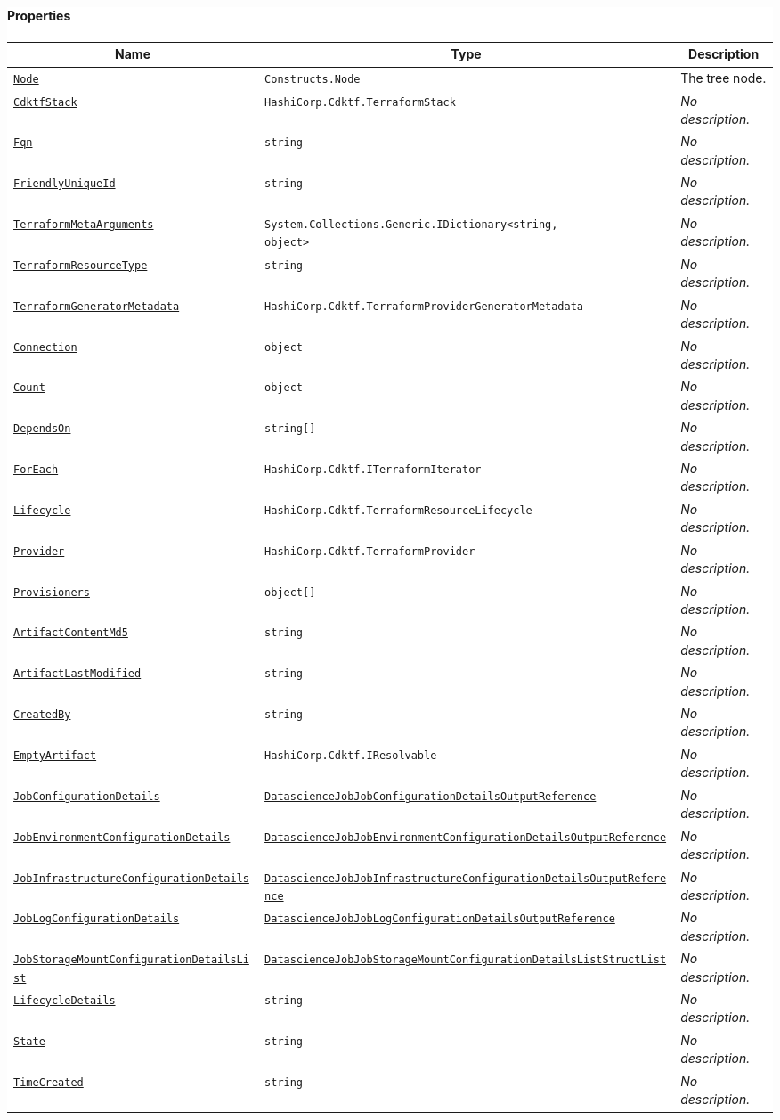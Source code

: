 
#### Properties <a name="Properties" id="Properties"></a>

| **Name** | **Type** | **Description** |
| --- | --- | --- |
| <code><a href="#rhizo-co-terraform-provider-oci.datascienceJob.DatascienceJob.property.node">Node</a></code> | <code>Constructs.Node</code> | The tree node. |
| <code><a href="#rhizo-co-terraform-provider-oci.datascienceJob.DatascienceJob.property.cdktfStack">CdktfStack</a></code> | <code>HashiCorp.Cdktf.TerraformStack</code> | *No description.* |
| <code><a href="#rhizo-co-terraform-provider-oci.datascienceJob.DatascienceJob.property.fqn">Fqn</a></code> | <code>string</code> | *No description.* |
| <code><a href="#rhizo-co-terraform-provider-oci.datascienceJob.DatascienceJob.property.friendlyUniqueId">FriendlyUniqueId</a></code> | <code>string</code> | *No description.* |
| <code><a href="#rhizo-co-terraform-provider-oci.datascienceJob.DatascienceJob.property.terraformMetaArguments">TerraformMetaArguments</a></code> | <code>System.Collections.Generic.IDictionary<string, object></code> | *No description.* |
| <code><a href="#rhizo-co-terraform-provider-oci.datascienceJob.DatascienceJob.property.terraformResourceType">TerraformResourceType</a></code> | <code>string</code> | *No description.* |
| <code><a href="#rhizo-co-terraform-provider-oci.datascienceJob.DatascienceJob.property.terraformGeneratorMetadata">TerraformGeneratorMetadata</a></code> | <code>HashiCorp.Cdktf.TerraformProviderGeneratorMetadata</code> | *No description.* |
| <code><a href="#rhizo-co-terraform-provider-oci.datascienceJob.DatascienceJob.property.connection">Connection</a></code> | <code>object</code> | *No description.* |
| <code><a href="#rhizo-co-terraform-provider-oci.datascienceJob.DatascienceJob.property.count">Count</a></code> | <code>object</code> | *No description.* |
| <code><a href="#rhizo-co-terraform-provider-oci.datascienceJob.DatascienceJob.property.dependsOn">DependsOn</a></code> | <code>string[]</code> | *No description.* |
| <code><a href="#rhizo-co-terraform-provider-oci.datascienceJob.DatascienceJob.property.forEach">ForEach</a></code> | <code>HashiCorp.Cdktf.ITerraformIterator</code> | *No description.* |
| <code><a href="#rhizo-co-terraform-provider-oci.datascienceJob.DatascienceJob.property.lifecycle">Lifecycle</a></code> | <code>HashiCorp.Cdktf.TerraformResourceLifecycle</code> | *No description.* |
| <code><a href="#rhizo-co-terraform-provider-oci.datascienceJob.DatascienceJob.property.provider">Provider</a></code> | <code>HashiCorp.Cdktf.TerraformProvider</code> | *No description.* |
| <code><a href="#rhizo-co-terraform-provider-oci.datascienceJob.DatascienceJob.property.provisioners">Provisioners</a></code> | <code>object[]</code> | *No description.* |
| <code><a href="#rhizo-co-terraform-provider-oci.datascienceJob.DatascienceJob.property.artifactContentMd5">ArtifactContentMd5</a></code> | <code>string</code> | *No description.* |
| <code><a href="#rhizo-co-terraform-provider-oci.datascienceJob.DatascienceJob.property.artifactLastModified">ArtifactLastModified</a></code> | <code>string</code> | *No description.* |
| <code><a href="#rhizo-co-terraform-provider-oci.datascienceJob.DatascienceJob.property.createdBy">CreatedBy</a></code> | <code>string</code> | *No description.* |
| <code><a href="#rhizo-co-terraform-provider-oci.datascienceJob.DatascienceJob.property.emptyArtifact">EmptyArtifact</a></code> | <code>HashiCorp.Cdktf.IResolvable</code> | *No description.* |
| <code><a href="#rhizo-co-terraform-provider-oci.datascienceJob.DatascienceJob.property.jobConfigurationDetails">JobConfigurationDetails</a></code> | <code><a href="#rhizo-co-terraform-provider-oci.datascienceJob.DatascienceJobJobConfigurationDetailsOutputReference">DatascienceJobJobConfigurationDetailsOutputReference</a></code> | *No description.* |
| <code><a href="#rhizo-co-terraform-provider-oci.datascienceJob.DatascienceJob.property.jobEnvironmentConfigurationDetails">JobEnvironmentConfigurationDetails</a></code> | <code><a href="#rhizo-co-terraform-provider-oci.datascienceJob.DatascienceJobJobEnvironmentConfigurationDetailsOutputReference">DatascienceJobJobEnvironmentConfigurationDetailsOutputReference</a></code> | *No description.* |
| <code><a href="#rhizo-co-terraform-provider-oci.datascienceJob.DatascienceJob.property.jobInfrastructureConfigurationDetails">JobInfrastructureConfigurationDetails</a></code> | <code><a href="#rhizo-co-terraform-provider-oci.datascienceJob.DatascienceJobJobInfrastructureConfigurationDetailsOutputReference">DatascienceJobJobInfrastructureConfigurationDetailsOutputReference</a></code> | *No description.* |
| <code><a href="#rhizo-co-terraform-provider-oci.datascienceJob.DatascienceJob.property.jobLogConfigurationDetails">JobLogConfigurationDetails</a></code> | <code><a href="#rhizo-co-terraform-provider-oci.datascienceJob.DatascienceJobJobLogConfigurationDetailsOutputReference">DatascienceJobJobLogConfigurationDetailsOutputReference</a></code> | *No description.* |
| <code><a href="#rhizo-co-terraform-provider-oci.datascienceJob.DatascienceJob.property.jobStorageMountConfigurationDetailsList">JobStorageMountConfigurationDetailsList</a></code> | <code><a href="#rhizo-co-terraform-provider-oci.datascienceJob.DatascienceJobJobStorageMountConfigurationDetailsListStructList">DatascienceJobJobStorageMountConfigurationDetailsListStructList</a></code> | *No description.* |
| <code><a href="#rhizo-co-terraform-provider-oci.datascienceJob.DatascienceJob.property.lifecycleDetails">LifecycleDetails</a></code> | <code>string</code> | *No description.* |
| <code><a href="#rhizo-co-terraform-provider-oci.datascienceJob.DatascienceJob.property.state">State</a></code> | <code>string</code> | *No description.* |
| <code><a href="#rhizo-co-terraform-provider-oci.datascienceJob.DatascienceJob.property.timeCreated">TimeCreated</a></code> | <code>string</code> | *No description.* |
